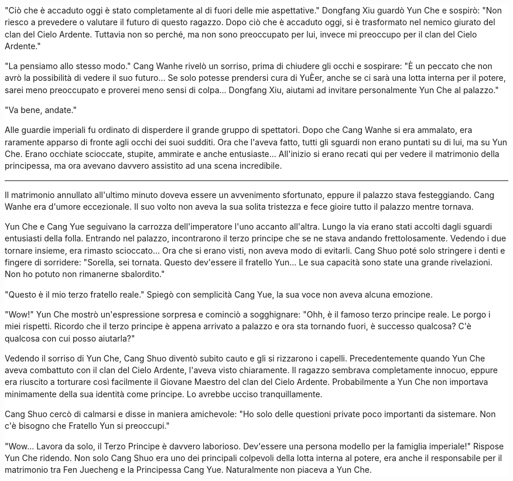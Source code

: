 
"Ciò che è accaduto oggi è stato completamente al di fuori delle mie aspettative." Dongfang Xiu guardò Yun Che e sospirò: "Non riesco a prevedere o valutare il futuro di questo ragazzo. Dopo ciò che è accaduto oggi, si è trasformato nel nemico giurato del clan del Cielo Ardente. Tuttavia non so perché, ma non sono preoccupato per lui, invece mi preoccupo per il clan del Cielo Ardente."


"La pensiamo allo stesso modo." Cang Wanhe rivelò un sorriso, prima di chiudere gli occhi e sospirare: "È un peccato che non avrò la possibilità di vedere il suo futuro... Se solo potesse prendersi cura di YuÈer, anche se ci sarà una lotta interna per il potere, sarei meno preoccupato e proverei meno sensi di colpa... Dongfang Xiu, aiutami ad invitare personalmente Yun Che al palazzo."


"Va bene, andate."


Alle guardie imperiali fu ordinato di disperdere il grande gruppo di spettatori. Dopo che Cang Wanhe si era ammalato, era raramente apparso di fronte agli occhi dei suoi sudditi. Ora che l'aveva fatto, tutti gli sguardi non erano puntati su di lui, ma su Yun Che. Erano occhiate scioccate, stupite, ammirate e anche entusiaste... All'inizio si erano recati qui per vedere il matrimonio della principessa, ma ora avevano davvero assistito ad una scena incredibile.


---------------


Il matrimonio annullato all'ultimo minuto doveva essere un avvenimento sfortunato, eppure il palazzo stava festeggiando. Cang Wanhe era d'umore eccezionale.
Il suo volto non aveva la sua solita tristezza e fece gioire tutto il palazzo mentre tornava.


Yun Che e Cang Yue seguivano la carrozza dell'imperatore l'uno accanto all'altra. Lungo la via erano stati accolti dagli sguardi entusiasti della folla. Entrando nel palazzo, incontrarono il terzo principe che se ne stava andando frettolosamente. Vedendo i due tornare insieme, era rimasto scioccato... Ora che si erano visti, non aveva modo di evitarli. Cang Shuo poté solo stringere i denti e fingere di sorridere: "Sorella, sei tornata. Questo dev'essere il fratello Yun... Le sua capacità sono state una grande rivelazioni. Non ho potuto non rimanerne sbalordito."


"Questo è il mio terzo fratello reale." Spiegò con semplicità Cang Yue, la sua voce non aveva alcuna emozione.


"Wow!" Yun Che mostrò un'espressione sorpresa e cominciò a sogghignare: "Ohh, è il famoso terzo principe reale. Le porgo i miei rispetti. Ricordo che il terzo principe è appena arrivato a palazzo e ora sta tornando fuori, è successo qualcosa? C'è qualcosa con cui posso aiutarla?"


Vedendo il sorriso di Yun Che, Cang Shuo diventò subito cauto e gli si rizzarono i capelli. Precedentemente quando Yun Che aveva combattuto con il clan del Cielo Ardente, l'aveva visto chiaramente. Il ragazzo sembrava completamente innocuo, eppure era riuscito a torturare così facilmente il Giovane Maestro del clan del Cielo Ardente. Probabilmente a Yun Che non importava minimamente della sua identità come principe. Lo avrebbe ucciso tranquillamente.


Cang Shuo cercò di calmarsi e disse in maniera amichevole: "Ho solo delle questioni private poco importanti da sistemare. Non c'è bisogno che Fratello Yun si preoccupi."


"Wow... Lavora da solo, il Terzo Principe è davvero laborioso.
Dev'essere una persona modello per la famiglia imperiale!" Rispose Yun Che ridendo. Non solo Cang Shuo era uno dei principali colpevoli della lotta interna al potere, era anche il responsabile per il matrimonio tra Fen Juecheng e la Principessa Cang Yue. Naturalmente non piaceva a Yun Che.
